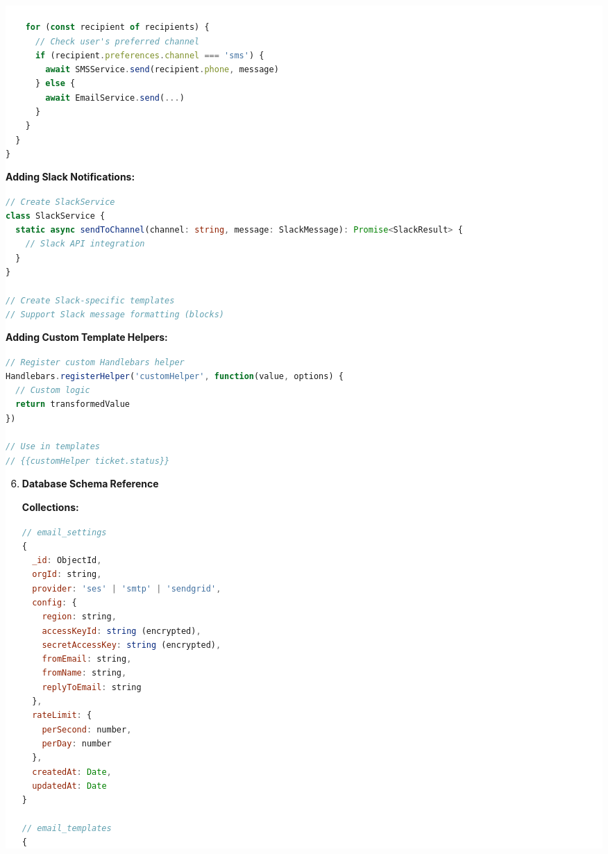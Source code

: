    ```typescript

       for (const recipient of recipients) {
         // Check user's preferred channel
         if (recipient.preferences.channel === 'sms') {
           await SMSService.send(recipient.phone, message)
         } else {
           await EmailService.send(...)
         }
       }
     }
   }
   ```

   **Adding Slack Notifications:**
   ```typescript
   // Create SlackService
   class SlackService {
     static async sendToChannel(channel: string, message: SlackMessage): Promise<SlackResult> {
       // Slack API integration
     }
   }

   // Create Slack-specific templates
   // Support Slack message formatting (blocks)
   ```

   **Adding Custom Template Helpers:**
   ```typescript
   // Register custom Handlebars helper
   Handlebars.registerHelper('customHelper', function(value, options) {
     // Custom logic
     return transformedValue
   })

   // Use in templates
   // {{customHelper ticket.status}}
   ```

6. **Database Schema Reference**

   **Collections:**

   ```javascript
   // email_settings
   {
     _id: ObjectId,
     orgId: string,
     provider: 'ses' | 'smtp' | 'sendgrid',
     config: {
       region: string,
       accessKeyId: string (encrypted),
       secretAccessKey: string (encrypted),
       fromEmail: string,
       fromName: string,
       replyToEmail: string
     },
     rateLimit: {
       perSecond: number,
       perDay: number
     },
     createdAt: Date,
     updatedAt: Date
   }

   // email_templates
   {
   ```